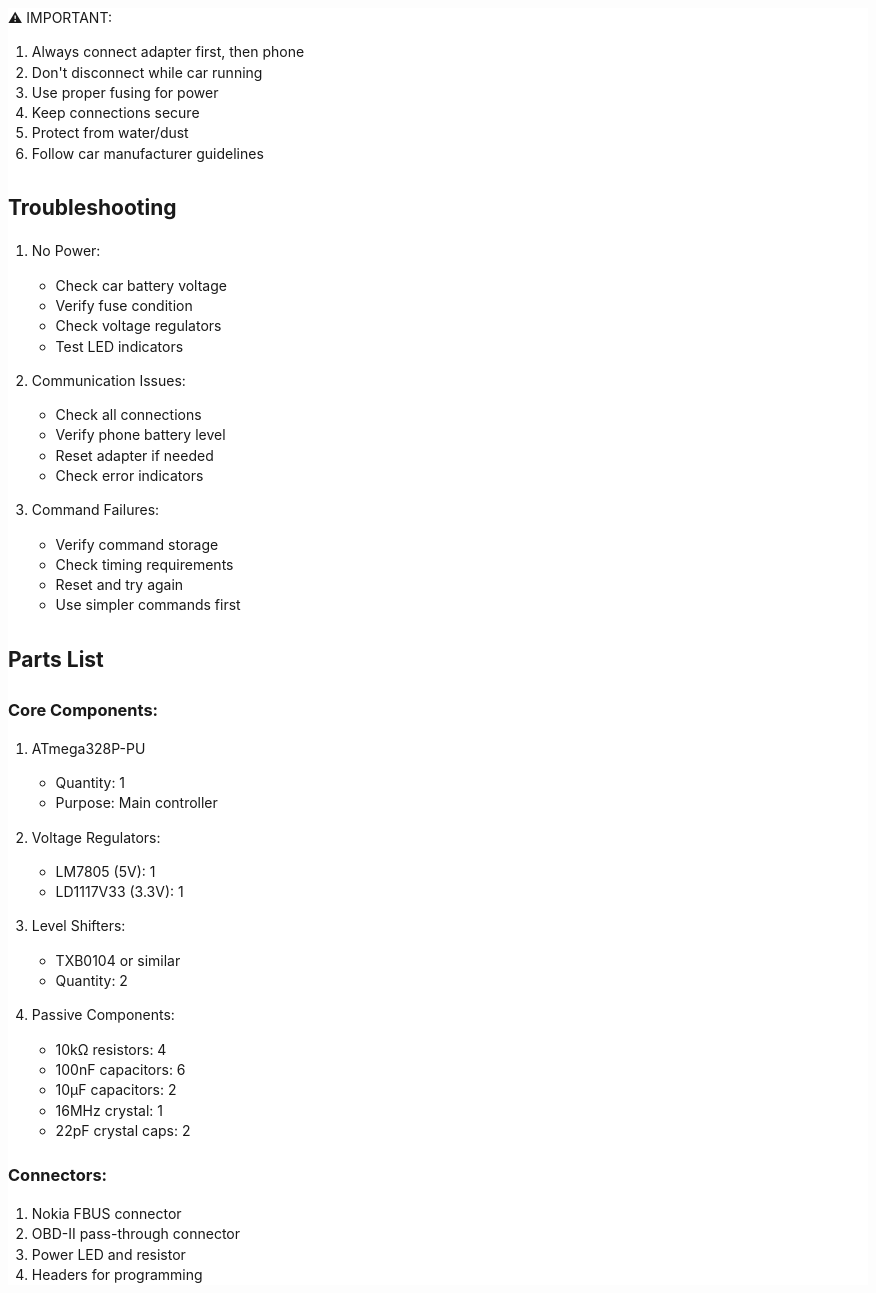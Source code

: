 ⚠️ IMPORTANT:
1. Always connect adapter first, then phone
2. Don't disconnect while car running
3. Use proper fusing for power
4. Keep connections secure
5. Protect from water/dust
6. Follow car manufacturer guidelines

## Troubleshooting

1. No Power:
   - Check car battery voltage
   - Verify fuse condition
   - Check voltage regulators
   - Test LED indicators

2. Communication Issues:
   - Check all connections
   - Verify phone battery level
   - Reset adapter if needed
   - Check error indicators

3. Command Failures:
   - Verify command storage
   - Check timing requirements
   - Reset and try again
   - Use simpler commands first

## Parts List

### Core Components:
1. ATmega328P-PU
   - Quantity: 1
   - Purpose: Main controller

2. Voltage Regulators:
   - LM7805 (5V): 1
   - LD1117V33 (3.3V): 1

3. Level Shifters:
   - TXB0104 or similar
   - Quantity: 2

4. Passive Components:
   - 10kΩ resistors: 4
   - 100nF capacitors: 6
   - 10µF capacitors: 2
   - 16MHz crystal: 1
   - 22pF crystal caps: 2

### Connectors:
1. Nokia FBUS connector
2. OBD-II pass-through connector
3. Power LED and resistor
4. Headers for programming
